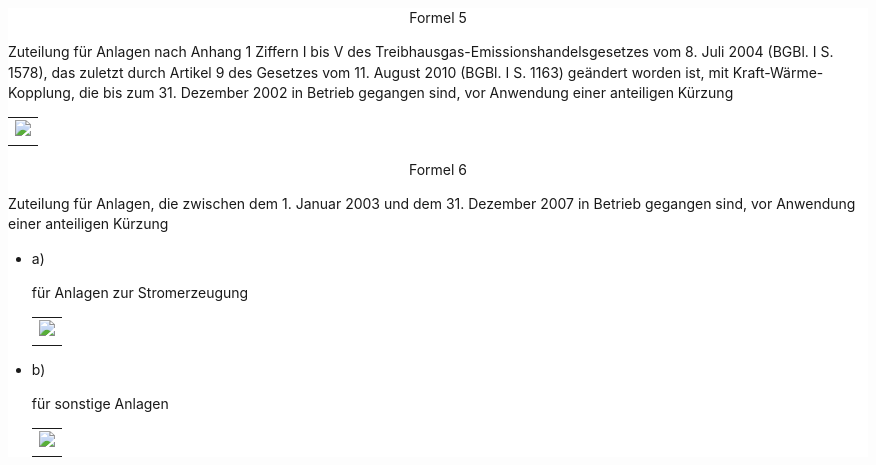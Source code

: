 </div>

<div class="TS1" style="text-align:center;">

Formel 5

</div>

<div class="jurAbsatz">

Zuteilung für Anlagen nach Anhang 1 Ziffern I bis V des
Treibhausgas-Emissionshandelsgesetzes vom 8. Juli 2004 (BGBl. I S.
1578), das zuletzt durch Artikel 9 des Gesetzes vom 11. August 2010
(BGBl. I S. 1163) geändert worden ist, mit Kraft-Wärme-Kopplung, die bis
zum 31. Dezember 2002 in Betrieb gegangen sind, vor Anwendung einer
anteiligen Kürzung

|                                 |
| :------------------------------ |
| ![](bgbl1_2007_j1788_0060.jpeg) |

</div>

<div class="TS1" style="text-align:center;">

Formel 6

</div>

<div class="jurAbsatz">

Zuteilung für Anlagen, die zwischen dem 1. Januar 2003 und dem 31.
Dezember 2007 in Betrieb gegangen sind, vor Anwendung einer anteiligen
Kürzung

  - a)
    
    <div style="">
    
    für Anlagen zur Stromerzeugung
    
    |                                 |
    | :------------------------------ |
    | ![](bgbl1_2007_j1788_0070.jpeg) |
    

    </div>

  - b)
    
    <div style="">
    
    für sonstige Anlagen
    
    |                                 |
    | :------------------------------ |
    | ![](bgbl1_2007_j1788_0080.jpeg) |
    

    </div>
